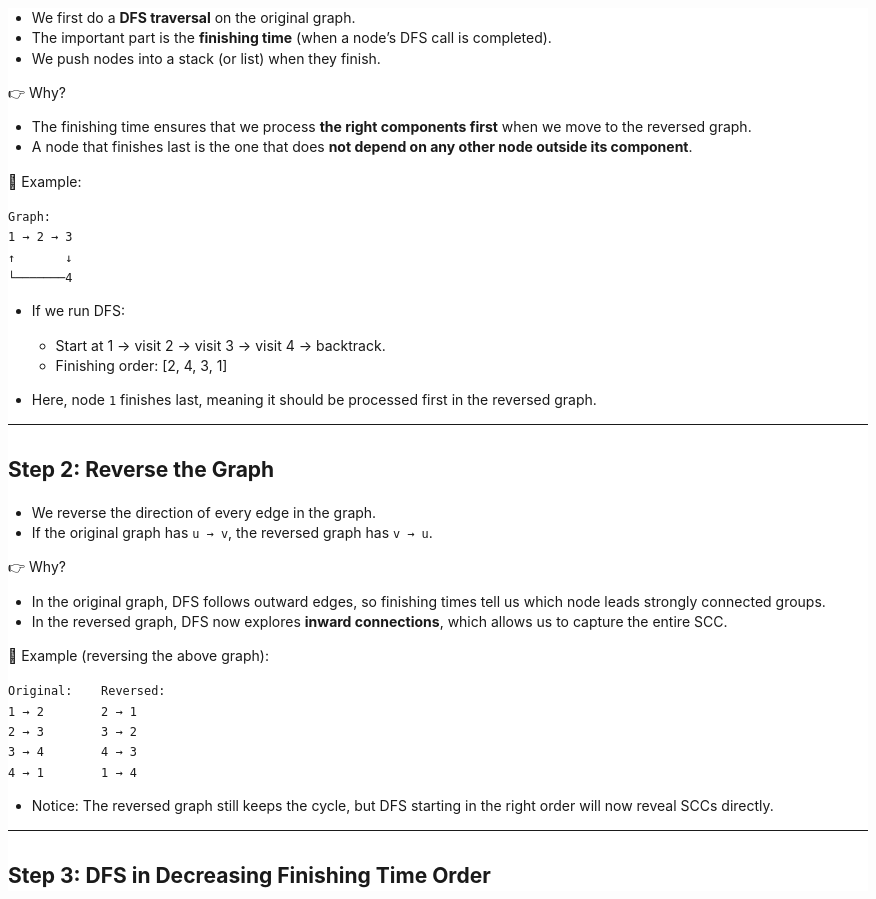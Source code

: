 * We first do a **DFS traversal** on the original graph.
* The important part is the **finishing time** (when a node’s DFS call is completed).
* We push nodes into a stack (or list) when they finish.

👉 Why?

* The finishing time ensures that we process **the right components first** when we move to the reversed graph.
* A node that finishes last is the one that does **not depend on any other node outside its component**.

📌 Example:

```
Graph:
1 → 2 → 3
↑       ↓
└───────4
```

* If we run DFS:

  * Start at 1 → visit 2 → visit 3 → visit 4 → backtrack.
  * Finishing order: \[2, 4, 3, 1]
* Here, node `1` finishes last, meaning it should be processed first in the reversed graph.

---

## Step 2: Reverse the Graph

* We reverse the direction of every edge in the graph.
* If the original graph has `u → v`, the reversed graph has `v → u`.

👉 Why?

* In the original graph, DFS follows outward edges, so finishing times tell us which node leads strongly connected groups.
* In the reversed graph, DFS now explores **inward connections**, which allows us to capture the entire SCC.

📌 Example (reversing the above graph):

```
Original:    Reversed:
1 → 2        2 → 1
2 → 3        3 → 2
3 → 4        4 → 3
4 → 1        1 → 4
```

* Notice: The reversed graph still keeps the cycle, but DFS starting in the right order will now reveal SCCs directly.

---

## Step 3: DFS in Decreasing Finishing Time Order
